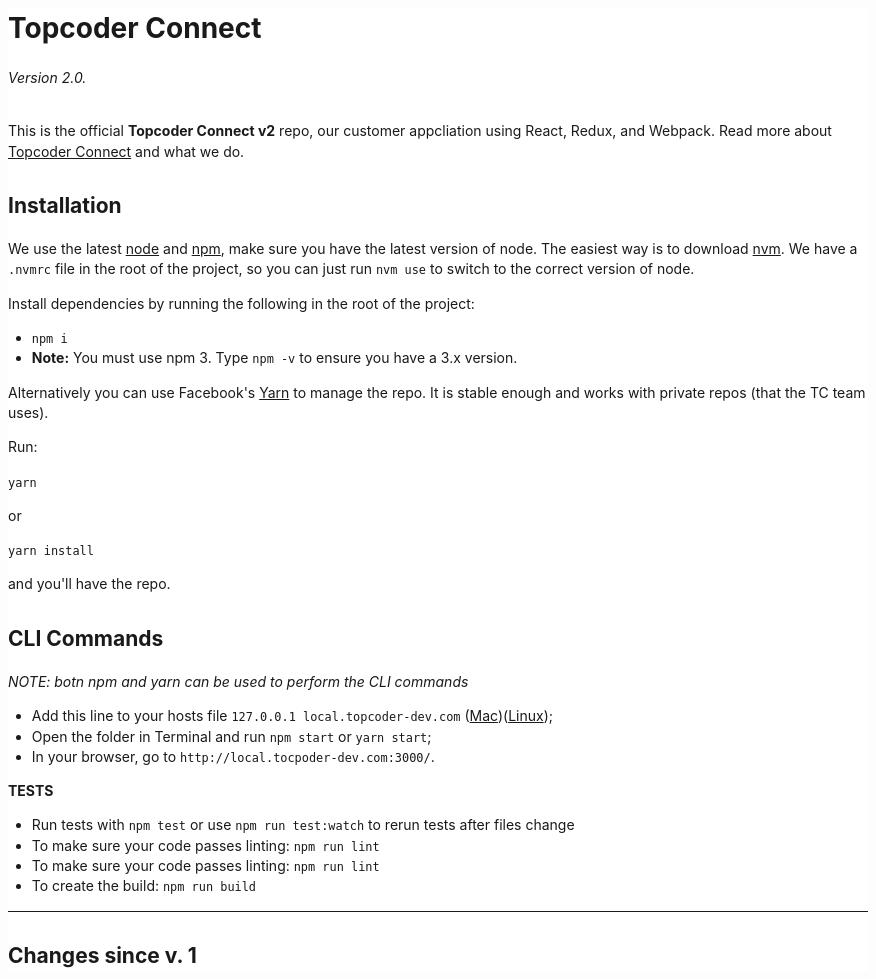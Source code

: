# Topcoder Connect
###### Version 2.0.

This is the official **Topcoder Connect v2** repo, our customer appcliation using React, Redux, and Webpack. Read more about [Topcoder Connect](https://www.topcoder.com/what-can-you-do/) and what we do.


## Installation

We use the latest [node](https://nodejs.org/en/) and [npm](https://www.npmjs.com/package/npm), make sure you have the latest version of node. The easiest way is to download [nvm](https://github.com/creationix/nvm). We have a `.nvmrc` file in the root of the project, so you can just run `nvm use` to switch to the correct version of node.

Install dependencies by running the following in the root of the project:

- `npm i`
- **Note:** You must use npm 3. Type `npm -v` to ensure you have a 3.x version.

Alternatively you can use Facebook's [Yarn](https://yarnpkg.com) to manage the repo. It is stable enough and works with private repos (that the TC team uses). 

Run:

```
yarn
```
or

```
yarn install
```
and you'll have the repo.

## CLI Commands

*NOTE: botn npm and yarn can be used to perform the CLI commands*

- Add this line to your hosts file `127.0.0.1 local.topcoder-dev.com` ([Mac](https://www.tekrevue.com/tip/edit-hosts-file-mac-os-x/))([Linux]());
- Open the folder in Terminal and run `npm start` or `yarn start`;
- In your browser, go to `http://local.tocpoder-dev.com:3000/`.

**TESTS**

- Run tests with `npm test` or use `npm run test:watch` to rerun tests after files change
- To make sure your code passes linting: `npm run lint`
- To make sure your code passes linting: `npm run lint`
- To create the build: `npm run build`

-----

## Changes since v. 1
